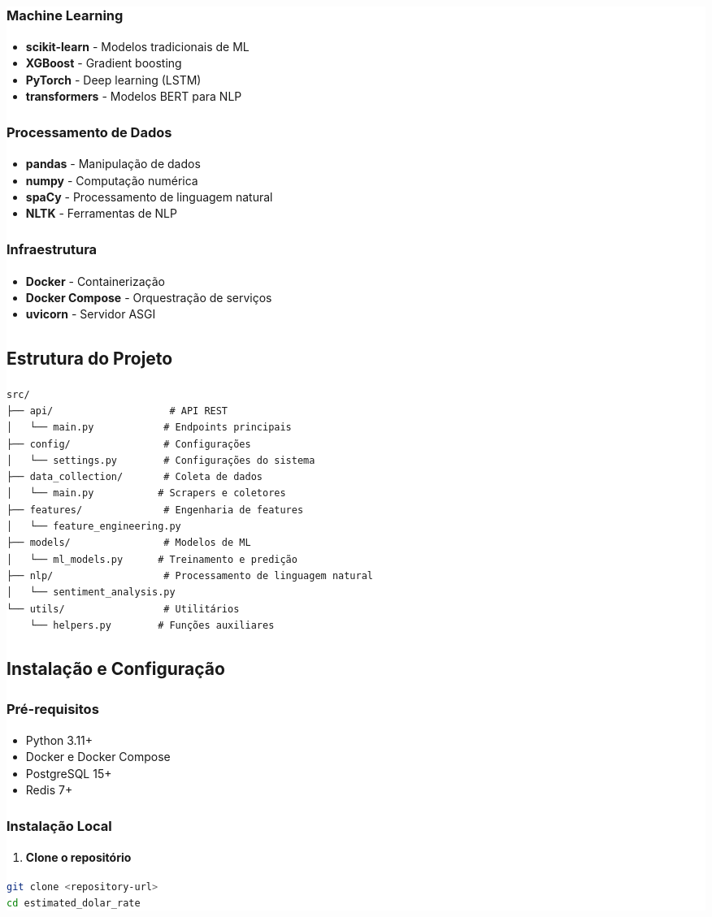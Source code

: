 ### Machine Learning
- **scikit-learn** - Modelos tradicionais de ML
- **XGBoost** - Gradient boosting
- **PyTorch** - Deep learning (LSTM)
- **transformers** - Modelos BERT para NLP

### Processamento de Dados
- **pandas** - Manipulação de dados
- **numpy** - Computação numérica
- **spaCy** - Processamento de linguagem natural
- **NLTK** - Ferramentas de NLP

### Infraestrutura
- **Docker** - Containerização
- **Docker Compose** - Orquestração de serviços
- **uvicorn** - Servidor ASGI

## Estrutura do Projeto

```
src/
├── api/                    # API REST
│   └── main.py            # Endpoints principais
├── config/                # Configurações
│   └── settings.py        # Configurações do sistema
├── data_collection/       # Coleta de dados
│   └── main.py           # Scrapers e coletores
├── features/              # Engenharia de features
│   └── feature_engineering.py
├── models/                # Modelos de ML
│   └── ml_models.py      # Treinamento e predição
├── nlp/                   # Processamento de linguagem natural
│   └── sentiment_analysis.py
└── utils/                 # Utilitários
    └── helpers.py        # Funções auxiliares
```

## Instalação e Configuração

### Pré-requisitos
- Python 3.11+
- Docker e Docker Compose
- PostgreSQL 15+
- Redis 7+

### Instalação Local

1. **Clone o repositório**
```bash
git clone <repository-url>
cd estimated_dolar_rate
```

